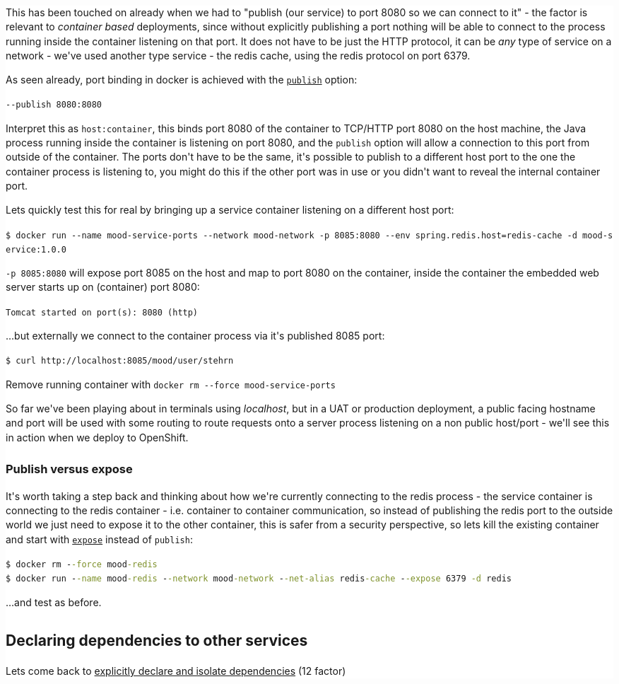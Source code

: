 This has been touched on already when we had to "publish (our service) to port 8080 so we can connect to it" - the factor is relevant to _container based_ deployments, since without explicitly publishing a port nothing will be able to connect to the process running inside the container listening on that port. It does not have to be just the HTTP protocol, it can be _any_ type of service on a network - we've used another type service - the redis cache, using the redis protocol on port 6379.

As seen already, port binding in docker is achieved with the [`publish`](https://docs.docker.com/engine/reference/commandline/run/#publish-or-expose-port--p---expose) option:
```
--publish 8080:8080
``` 
Interpret this as `host:container`, this binds port 8080 of the container to TCP/HTTP port 8080 on the host machine, the Java process running inside the container is listening on port 8080, and the `publish` option will allow a connection to this port from outside of the container. The ports don't have to be the same, it's possible to publish to a different host port to the one the container process is listening to, you might do this if the other port was in use or you didn't want to reveal the internal container port. 

Lets quickly test this for real by bringing up a service container listening on a different host port:
```
$ docker run --name mood-service-ports --network mood-network -p 8085:8080 --env spring.redis.host=redis-cache -d mood-service:1.0.0
```
`-p 8085:8080` will expose port 8085 on the host and map to port 8080 on the container, inside the container the embedded web server starts up on (container) port 8080:
```
Tomcat started on port(s): 8080 (http)
```
...but externally we connect to the container process via it's published 8085 port:
```
$ curl http://localhost:8085/mood/user/stehrn
```
Remove running container with `docker rm --force mood-service-ports`

So far we've been playing about in terminals using _localhost_, but in a UAT or production deployment, a public facing hostname and port will be used with some routing to route requests onto a server process listening on a non public host/port - we'll see this in action when we deploy to OpenShift.

### Publish versus expose
It's worth taking a step back and thinking about how we're currently connecting to the redis process - the service container is connecting to the redis container - i.e. container to container communication, so instead of publishing the redis port to the outside world we just need to expose it to the other container, this is safer from a security perspective, so lets kill the existing container and start with [`expose`](https://docs.docker.com/engine/reference/commandline/run/#publish-or-expose-port--p---expose) instead of `publish`:  
```cmd
$ docker rm --force mood-redis 
$ docker run --name mood-redis --network mood-network --net-alias redis-cache --expose 6379 -d redis
```
...and test as before.

## Declaring dependencies to other services
Lets come back to [explicitly declare and isolate dependencies](https://12factor.net/dependencies) (12 factor)
